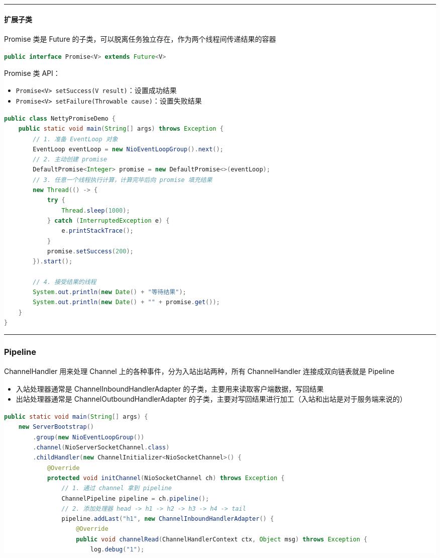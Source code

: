 

****



#### 扩展子类

Promise 类是 Future 的子类，可以脱离任务独立存在，作为两个线程间传递结果的容器

```java
public interface Promise<V> extends Future<V>
```

Promise 类 API：

* `Promise<V> setSuccess(V result)`：设置成功结果
* `Promise<V> setFailure(Throwable cause)`：设置失败结果

```java
public class NettyPromiseDemo {
    public static void main(String[] args) throws Exception {
        // 1. 准备 EventLoop 对象
        EventLoop eventLoop = new NioEventLoopGroup().next();
        // 2. 主动创建 promise
        DefaultPromise<Integer> promise = new DefaultPromise<>(eventLoop);
        // 3. 任意一个线程执行计算，计算完毕后向 promise 填充结果
        new Thread(() -> {
            try {
                Thread.sleep(1000);
            } catch (InterruptedException e) {
                e.printStackTrace();
            }
            promise.setSuccess(200);
        }).start();

        // 4. 接受结果的线程
        System.out.println(new Date() + "等待结果");
        System.out.println(new Date() + "" + promise.get());
    }
}
```



****



### Pipeline

ChannelHandler 用来处理 Channel 上的各种事件，分为入站出站两种，所有 ChannelHandler 连接成双向链表就是 Pipeline

* 入站处理器通常是 ChannelInboundHandlerAdapter 的子类，主要用来读取客户端数据，写回结果
* 出站处理器通常是 ChannelOutboundHandlerAdapter 的子类，主要对写回结果进行加工（入站和出站是对于服务端来说的）

```java
public static void main(String[] args) {
    new ServerBootstrap()
        .group(new NioEventLoopGroup())
        .channel(NioServerSocketChannel.class)
        .childHandler(new ChannelInitializer<NioSocketChannel>() {
            @Override
            protected void initChannel(NioSocketChannel ch) throws Exception {
                // 1. 通过 channel 拿到 pipeline
                ChannelPipeline pipeline = ch.pipeline();
                // 2. 添加处理器 head -> h1 -> h2 -> h3 -> h4 -> tail
                pipeline.addLast("h1", new ChannelInboundHandlerAdapter() {
                    @Override
                    public void channelRead(ChannelHandlerContext ctx, Object msg) throws Exception {
                        log.debug("1");
```